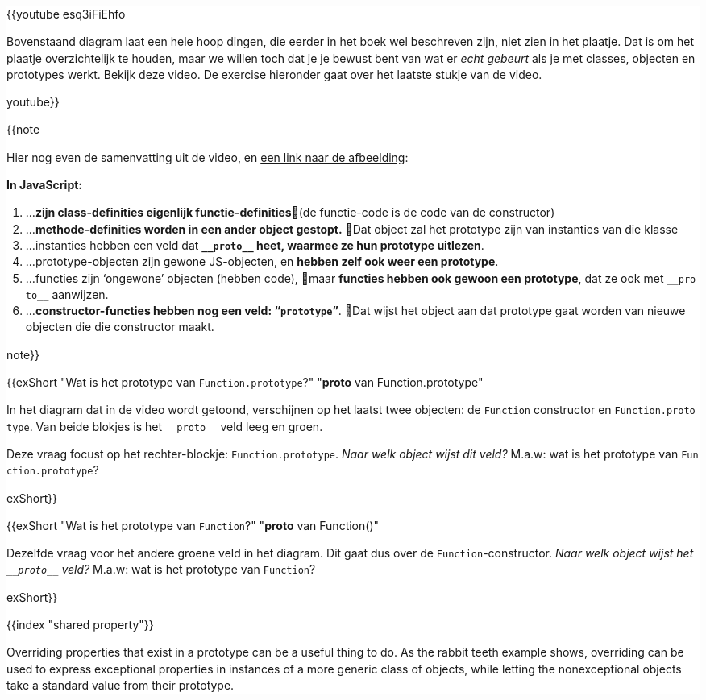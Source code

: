 {{youtube esq3iFiEhfo

Bovenstaand diagram laat een hele hoop dingen, die eerder in het boek wel
beschreven zijn, niet zien in het plaatje. Dat is om het plaatje overzichtelijk
te houden, maar we willen toch dat je je bewust bent van wat er _echt gebeurt_
als je met classes, objecten en prototypes werkt. Bekijk deze video. De exercise
hieronder gaat over het laatste stukje van de video.

youtube}}

{{note

Hier nog even de samenvatting uit de video, en [een link naar de afbeelding](https://dwa-courses.firebaseapp.com/img/memory_model/chap06/Rabbit_memory_model.png):

**In JavaScript:**

1. …**zijn class-definities eigenlijk functie-definities**(de functie-code is de code van de constructor)
1. …**methode-definities worden in een ander object gestopt.** Dat object zal het prototype zijn van instanties van die klasse
1. …instanties hebben een veld dat **`__proto__` heet, waarmee ze hun prototype uitlezen**.
1. …prototype-objecten zijn gewone JS-objecten, en **hebben zelf ook weer een prototype**.
1. …functies zijn ‘ongewone’ objecten (hebben code), maar **functies hebben ook gewoon een prototype**, dat ze ook met `__proto__` aanwijzen.
1. …**constructor-functies hebben nog een veld: “`prototype`”**. Dat wijst het object aan dat prototype gaat worden van nieuwe objecten die die constructor maakt.




note}}

{{exShort "Wat is het prototype van `Function.prototype`?" "__proto__ van Function.prototype"

In het diagram dat in de video wordt getoond, verschijnen op het laatst twee
objecten: de `Function` constructor en `Function.prototype`. Van beide blokjes
is het `__proto__` veld leeg en groen.

Deze vraag focust op het rechter-blockje: `Function.prototype`. _Naar welk object wijst
dit veld?_ M.a.w: wat is het prototype van `Function.prototype`?

exShort}}


{{exShort "Wat is het prototype van `Function`?" "__proto__ van Function()"

Dezelfde vraag voor het andere groene veld in het diagram. Dit gaat dus over de `Function`-constructor. *Naar welk object wijst
het `__proto__` veld?*  M.a.w: wat is het prototype van `Function`?

exShort}}


{{index "shared property"}}

Overriding properties that exist in a prototype can be a useful thing
to do. As the rabbit teeth example shows, overriding can be used to express
exceptional properties in instances of a more generic class of
objects, while letting the nonexceptional objects take a
standard value from their prototype.
